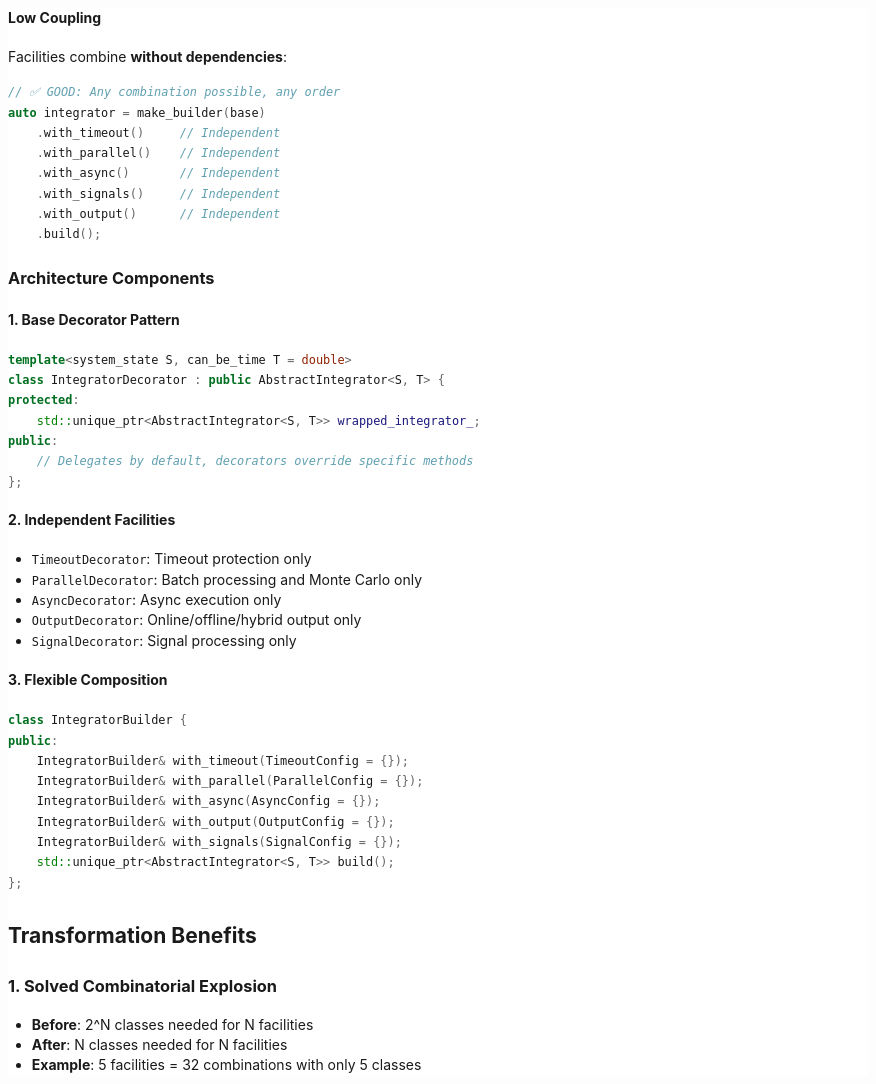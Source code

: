 #### Low Coupling
Facilities combine **without dependencies**:

```cpp
// ✅ GOOD: Any combination possible, any order
auto integrator = make_builder(base)
    .with_timeout()     // Independent
    .with_parallel()    // Independent  
    .with_async()       // Independent
    .with_signals()     // Independent
    .with_output()      // Independent
    .build();
```

### Architecture Components

#### 1. Base Decorator Pattern
```cpp
template<system_state S, can_be_time T = double>
class IntegratorDecorator : public AbstractIntegrator<S, T> {
protected:
    std::unique_ptr<AbstractIntegrator<S, T>> wrapped_integrator_;
public:
    // Delegates by default, decorators override specific methods
};
```

#### 2. Independent Facilities
- `TimeoutDecorator`: Timeout protection only
- `ParallelDecorator`: Batch processing and Monte Carlo only
- `AsyncDecorator`: Async execution only
- `OutputDecorator`: Online/offline/hybrid output only
- `SignalDecorator`: Signal processing only

#### 3. Flexible Composition
```cpp
class IntegratorBuilder {
public:
    IntegratorBuilder& with_timeout(TimeoutConfig = {});
    IntegratorBuilder& with_parallel(ParallelConfig = {});
    IntegratorBuilder& with_async(AsyncConfig = {});
    IntegratorBuilder& with_output(OutputConfig = {});
    IntegratorBuilder& with_signals(SignalConfig = {});
    std::unique_ptr<AbstractIntegrator<S, T>> build();
};
```

## Transformation Benefits

### 1. Solved Combinatorial Explosion
- **Before**: 2^N classes needed for N facilities
- **After**: N classes needed for N facilities  
- **Example**: 5 facilities = 32 combinations with only 5 classes
